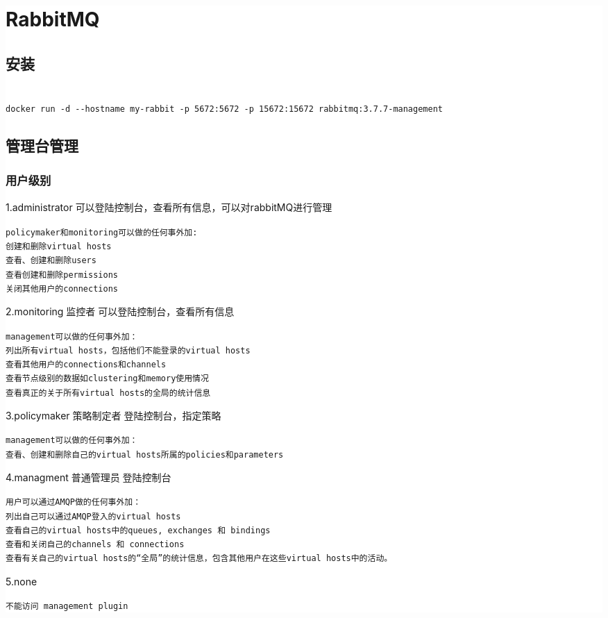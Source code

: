# RabbitMQ

## 安装

```

docker run -d --hostname my-rabbit -p 5672:5672 -p 15672:15672 rabbitmq:3.7.7-management
```

## 管理台管理

### 用户级别

1.administrator 可以登陆控制台，查看所有信息，可以对rabbitMQ进行管理

```
policymaker和monitoring可以做的任何事外加:
创建和删除virtual hosts
查看、创建和删除users
查看创建和删除permissions
关闭其他用户的connections
```

2.monitoring 监控者 可以登陆控制台，查看所有信息

```
management可以做的任何事外加：
列出所有virtual hosts，包括他们不能登录的virtual hosts
查看其他用户的connections和channels
查看节点级别的数据如clustering和memory使用情况
查看真正的关于所有virtual hosts的全局的统计信息
```

3.policymaker 策略制定者 登陆控制台，指定策略

```
management可以做的任何事外加：
查看、创建和删除自己的virtual hosts所属的policies和parameters
```

4.managment  普通管理员 登陆控制台

```
用户可以通过AMQP做的任何事外加：
列出自己可以通过AMQP登入的virtual hosts  
查看自己的virtual hosts中的queues, exchanges 和 bindings
查看和关闭自己的channels 和 connections
查看有关自己的virtual hosts的“全局”的统计信息，包含其他用户在这些virtual hosts中的活动。
```

5.none

```
不能访问 management plugin
```
